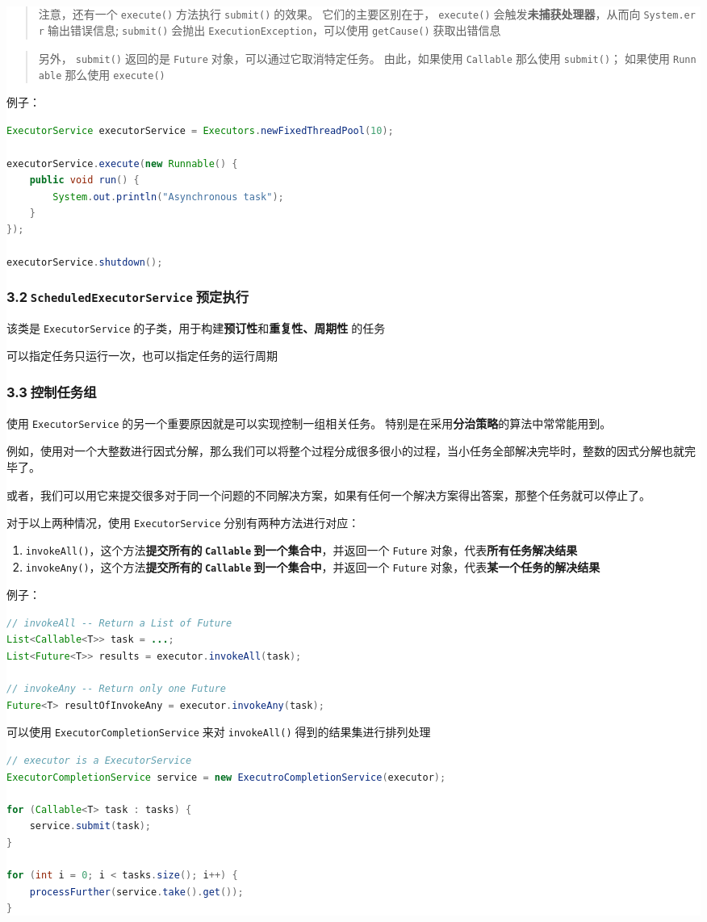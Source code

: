 > 注意，还有一个 `execute()` 方法执行 `submit()` 的效果。
它们的主要区别在于，
`execute()` 会触发**未捕获处理器**，从而向 `System.err` 输出错误信息;
`submit()` 会抛出 `ExecutionException`，可以使用 `getCause()` 获取出错信息

> 另外， `submit()` 返回的是 `Future` 对象，可以通过它取消特定任务。
由此，如果使用 `Callable` 那么使用 `submit()`；
如果使用 `Runnable` 那么使用 `execute()`

例子：

```java
ExecutorService executorService = Executors.newFixedThreadPool(10);

executorService.execute(new Runnable() {
    public void run() {
        System.out.println("Asynchronous task");
    }
});

executorService.shutdown();
```

### 3.2 `ScheduledExecutorService` 预定执行

该类是 `ExecutorService` 的子类，用于构建**预订性**和**重复性、周期性** 的任务

可以指定任务只运行一次，也可以指定任务的运行周期

### 3.3 控制任务组

使用 `ExecutorService` 的另一个重要原因就是可以实现控制一组相关任务。
特别是在采用**分治策略**的算法中常常能用到。

例如，使用对一个大整数进行因式分解，那么我们可以将整个过程分成很多很小的过程，当小任务全部解决完毕时，整数的因式分解也就完毕了。

或者，我们可以用它来提交很多对于同一个问题的不同解决方案，如果有任何一个解决方案得出答案，那整个任务就可以停止了。

对于以上两种情况，使用 `ExecutorService` 分别有两种方法进行对应：

1. `invokeAll()`，这个方法**提交所有的 `Callable` 到一个集合中**，并返回一个 `Future` 对象，代表**所有任务解决结果**
2. `invokeAny()`，这个方法**提交所有的 `Callable` 到一个集合中**，并返回一个 `Future` 对象，代表**某一个任务的解决结果**

例子：

```java
// invokeAll -- Return a List of Future
List<Callable<T>> task = ...;
List<Future<T>> results = executor.invokeAll(task);

// invokeAny -- Return only one Future
Future<T> resultOfInvokeAny = executor.invokeAny(task);
```

可以使用 `ExecutorCompletionService` 来对 `invokeAll()` 得到的结果集进行排列处理

```java
// executor is a ExecutorService
ExecutorCompletionService service = new ExecutroCompletionService(executor);

for (Callable<T> task : tasks) {
    service.submit(task);
}

for (int i = 0; i < tasks.size(); i++) {
    processFurther(service.take().get());
}
```
